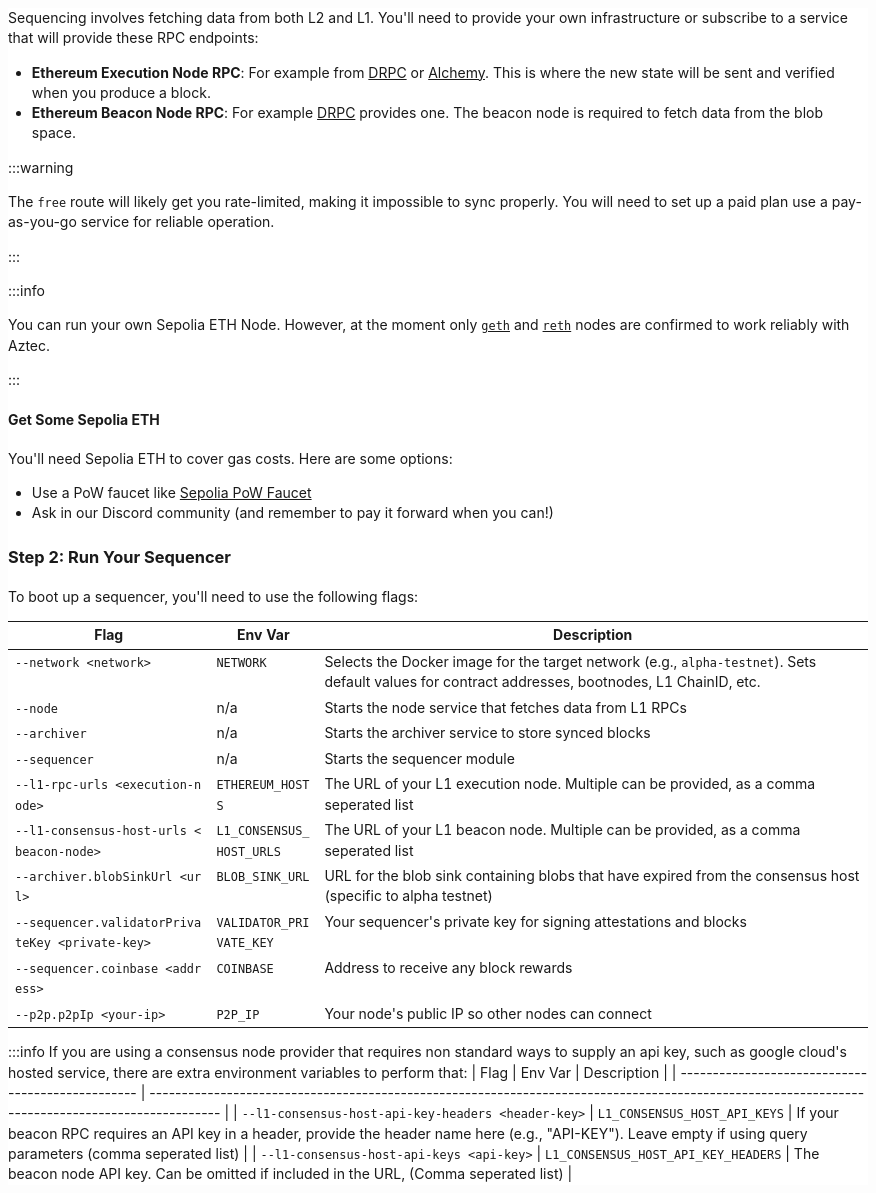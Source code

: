 Sequencing involves fetching data from both L2 and L1. You'll need to provide your own infrastructure or subscribe to a service that will provide these RPC endpoints:

- **Ethereum Execution Node RPC**: For example from [DRPC](https://drpc.org/chainlist/ethereum) or [Alchemy](https://www.alchemy.com/ethereum). This is where the new state will be sent and verified when you produce a block.
- **Ethereum Beacon Node RPC**: For example [DRPC](https://drpc.org/chainlist/eth-beacon-chain#eth-beacon-chain-sepolia) provides one. The beacon node is required to fetch data from the blob space.

:::warning

The `free` route will likely get you rate-limited, making it impossible to sync properly. You will need to set up a paid plan use a pay-as-you-go service for reliable operation.

:::

:::info

You can run your own Sepolia ETH Node. However, at the moment only [`geth`](https://github.com/ethereum/go-ethereum) and [`reth`](https://github.com/paradigmxyz/reth) nodes are confirmed to work reliably with Aztec.

:::

#### Get Some Sepolia ETH

You'll need Sepolia ETH to cover gas costs. Here are some options:

- Use a PoW faucet like [Sepolia PoW Faucet](https://sepolia-faucet.pk910.de/)
- Ask in our Discord community (and remember to pay it forward when you can!)

### Step 2: Run Your Sequencer

To boot up a sequencer, you'll need to use the following flags:

| Flag                                            | Env Var                  | Description                                                                                                                                      |
| ----------------------------------------------- | ------------------------ | ------------------------------------------------------------------------------------------------------------------------------------------------ |
| `--network <network>`                           | `NETWORK`                | Selects the Docker image for the target network (e.g., `alpha-testnet`). Sets default values for contract addresses, bootnodes, L1 ChainID, etc. |
| `--node`                                        | n/a                      | Starts the node service that fetches data from L1 RPCs                                                                                           |
| `--archiver`                                    | n/a                      | Starts the archiver service to store synced blocks                                                                                               |
| `--sequencer`                                   | n/a                      | Starts the sequencer module                                                                                                                      |
| `--l1-rpc-urls <execution-node>`                | `ETHEREUM_HOSTS`         | The URL of your L1 execution node. Multiple can be provided, as a comma seperated list                                                           |
| `--l1-consensus-host-urls <beacon-node>`        | `L1_CONSENSUS_HOST_URLS` | The URL of your L1 beacon node. Multiple can be provided, as a comma seperated list                                                              |
| `--archiver.blobSinkUrl <url>`                  | `BLOB_SINK_URL`          | URL for the blob sink containing blobs that have expired from the consensus host (specific to alpha testnet)                                     |
| `--sequencer.validatorPrivateKey <private-key>` | `VALIDATOR_PRIVATE_KEY`  | Your sequencer's private key for signing attestations and blocks                                                                                 |
| `--sequencer.coinbase <address>`                | `COINBASE`               | Address to receive any block rewards                                                                                                             |
| `--p2p.p2pIp <your-ip>`                         | `P2P_IP`                 | Your node's public IP so other nodes can connect                                                                                                 |

:::info
If you are using a consensus node provider that requires non standard ways to supply an api key, such as google cloud's hosted service, there are extra environment variables to perform that:
| Flag | Env Var | Description |
| ------------------------------------------------- | ------------------------------------------------------------------------------------------------------------------------------------------------ |
| `--l1-consensus-host-api-key-headers <header-key>` | `L1_CONSENSUS_HOST_API_KEYS` | If your beacon RPC requires an API key in a header, provide the header name here (e.g., "API-KEY"). Leave empty if using query parameters (comma seperated list) |
| `--l1-consensus-host-api-keys <api-key>` | `L1_CONSENSUS_HOST_API_KEY_HEADERS` | The beacon node API key. Can be omitted if included in the URL, (Comma seperated list) |

